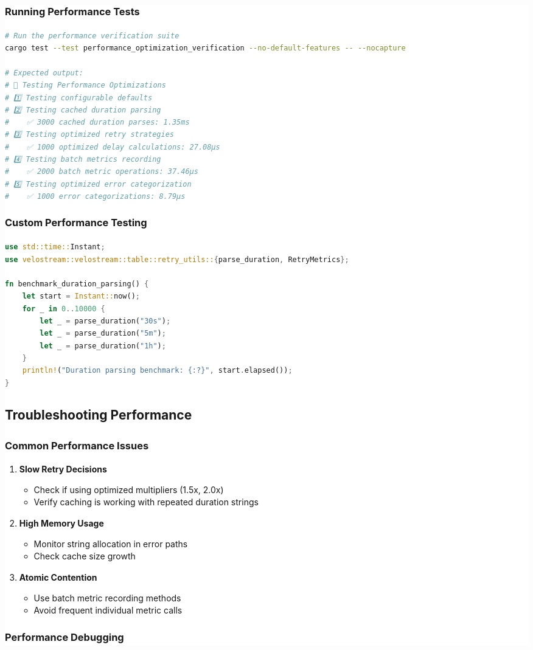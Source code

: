 ### Running Performance Tests

```bash
# Run the performance verification suite
cargo test --test performance_optimization_verification --no-default-features -- --nocapture

# Expected output:
# 🚀 Testing Performance Optimizations
# 1️⃣ Testing configurable defaults
# 2️⃣ Testing cached duration parsing
#    ✅ 3000 cached duration parses: 1.35ms
# 3️⃣ Testing optimized retry strategies
#    ✅ 1000 optimized delay calculations: 27.08μs
# 4️⃣ Testing batch metrics recording
#    ✅ 2000 batch metric operations: 37.46μs
# 5️⃣ Testing optimized error categorization
#    ✅ 1000 error categorizations: 8.79μs
```

### Custom Performance Testing

```rust
use std::time::Instant;
use velostream::velostream::table::retry_utils::{parse_duration, RetryMetrics};

fn benchmark_duration_parsing() {
    let start = Instant::now();
    for _ in 0..10000 {
        let _ = parse_duration("30s");
        let _ = parse_duration("5m");
        let _ = parse_duration("1h");
    }
    println!("Duration parsing benchmark: {:?}", start.elapsed());
}
```

## Troubleshooting Performance

### Common Performance Issues

1. **Slow Retry Decisions**
   - Check if using optimized multipliers (1.5x, 2.0x)
   - Verify caching is working with repeated duration strings

2. **High Memory Usage**
   - Monitor string allocation in error paths
   - Check cache size growth

3. **Atomic Contention**
   - Use batch metric recording methods
   - Avoid frequent individual metric calls

### Performance Debugging
